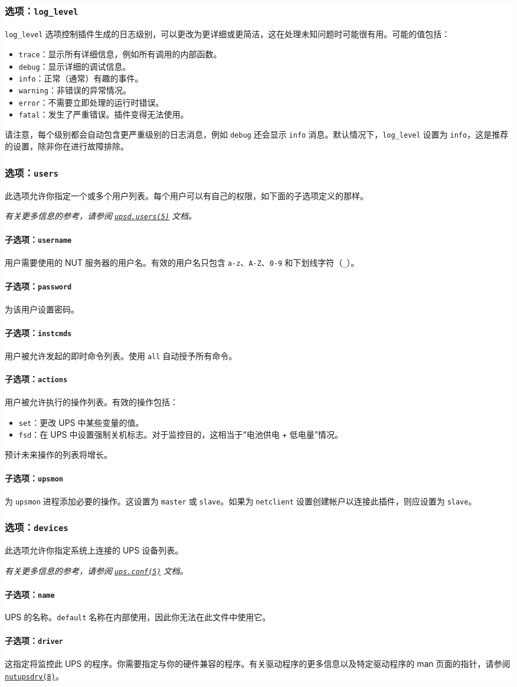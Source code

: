 ### 选项：`log_level`

`log_level` 选项控制插件生成的日志级别，可以更改为更详细或更简洁，这在处理未知问题时可能很有用。可能的值包括：

- `trace`：显示所有详细信息，例如所有调用的内部函数。
- `debug`：显示详细的调试信息。
- `info`：正常（通常）有趣的事件。
- `warning`：非错误的异常情况。
- `error`：不需要立即处理的运行时错误。
- `fatal`：发生了严重错误。插件变得无法使用。

请注意，每个级别都会自动包含更严重级别的日志消息，例如 `debug` 还会显示 `info` 消息。默认情况下，`log_level` 设置为 `info`，这是推荐的设置，除非你在进行故障排除。

### 选项：`users`

此选项允许你指定一个或多个用户列表。每个用户可以有自己的权限，如下面的子选项定义的那样。

_有关更多信息的参考，请参阅 [`upsd.users(5)`][upsd-users] 文档。_

#### 子选项：`username`

用户需要使用的 NUT 服务器的用户名。有效的用户名只包含 `a-z`、`A-Z`、`0-9` 和下划线字符（`_`）。

#### 子选项：`password`

为该用户设置密码。

#### 子选项：`instcmds`

用户被允许发起的即时命令列表。使用 `all` 自动授予所有命令。

#### 子选项：`actions`

用户被允许执行的操作列表。有效的操作包括：

- `set`：更改 UPS 中某些变量的值。
- `fsd`：在 UPS 中设置强制关机标志。对于监控目的，这相当于“电池供电 + 低电量”情况。

预计未来操作的列表将增长。

#### 子选项：`upsmon`

为 `upsmon` 进程添加必要的操作。这设置为 `master` 或 `slave`。如果为 `netclient` 设置创建帐户以连接此插件，则应设置为 `slave`。

### 选项：`devices`

此选项允许你指定系统上连接的 UPS 设备列表。

_有关更多信息的参考，请参阅 [`ups.conf(5)`][ups-conf] 文档。_

#### 子选项：`name`

UPS 的名称。`default` 名称在内部使用，因此你无法在此文件中使用它。

#### 子选项：`driver`

这指定将监控此 UPS 的程序。你需要指定与你的硬件兼容的程序。有关驱动程序的更多信息以及特定驱动程序的 man 页面的指针，请参阅 [`nutupsdrv(8)`][nutupsdrv]。


[addon-badge]: https://my.home-assistant.io/badges/supervisor_addon.svg
[addon]: https://my.home-assistant.io/redirect/supervisor_addon/?addon=a0d7b954_nut&repository_url=https%3A%2F%2Fgithub.com%2Fhassio-addons%2Frepository
[contributors]: https://github.com/hassio-addons/addon-nut/graphs/contributors
[critical-notif]: https://companion.home-assistant.io/docs/notifications/critical-notifications
[dale3h]: https://github.com/dale3h
[discord-ha]: https://discord.gg/c5DvZ4e
[discord]: https://discord.me/hassioaddons
[fake-usb]: https://github.com/hassio-addons/addon-nut/issues/24
[forum]: https://community.home-assistant.io/t/community-hass-io-add-on-network-ups-tools/68516
[issue]: https://github.com/hassio-addons/addon-nut/issues
[nut-acknowledgements]: https://networkupstools.org/acknowledgements.html
[nut-compatible]: https://networkupstools.org/stable-hcl.html
[nut-conf]: https://networkupstools.org/docs/man/nut.conf.html
[nut-features]: https://networkupstools.org/features.html
[nut-ha-docs]: https://www.home-assistant.io/integrations/nut/
[nut-notif-doc-1]: https://networkupstools.org/docs/user-manual.chunked/ar01s07.html
[nut-notif-doc-2]: https://networkupstools.org/docs/man/upsmon.conf.html
[nutupsdrv]: https://networkupstools.org/docs/man/nutupsdrv.html
[reddit]: https://reddit.com/r/homeassistant
[releases]: https://github.com/hassio-addons/addon-nut/releases
[semver]: https://semver.org/spec/v2.0.0
[sleep]: https://linux.die.net/man/1/sleep
[ups-conf]: https://networkupstools.org/docs/man/ups.conf.html
[ups-fields]: https://networkupstools.org/docs/man/ups.conf.html#_ups_fields
[upsd-conf]: https://networkupstools.org/docs/man/upsd.conf.html
[upsd-users]: https://networkupstools.org/docs/man/upsd.users.html
[upsd]: https://networkupstools.org/docs/man/upsd.html
[upsmon]: https://networkupstools.org/docs/man/upsmon.html
[usbhid-ups]: https://networkupstools.org/docs/man/usbhid-ups.html